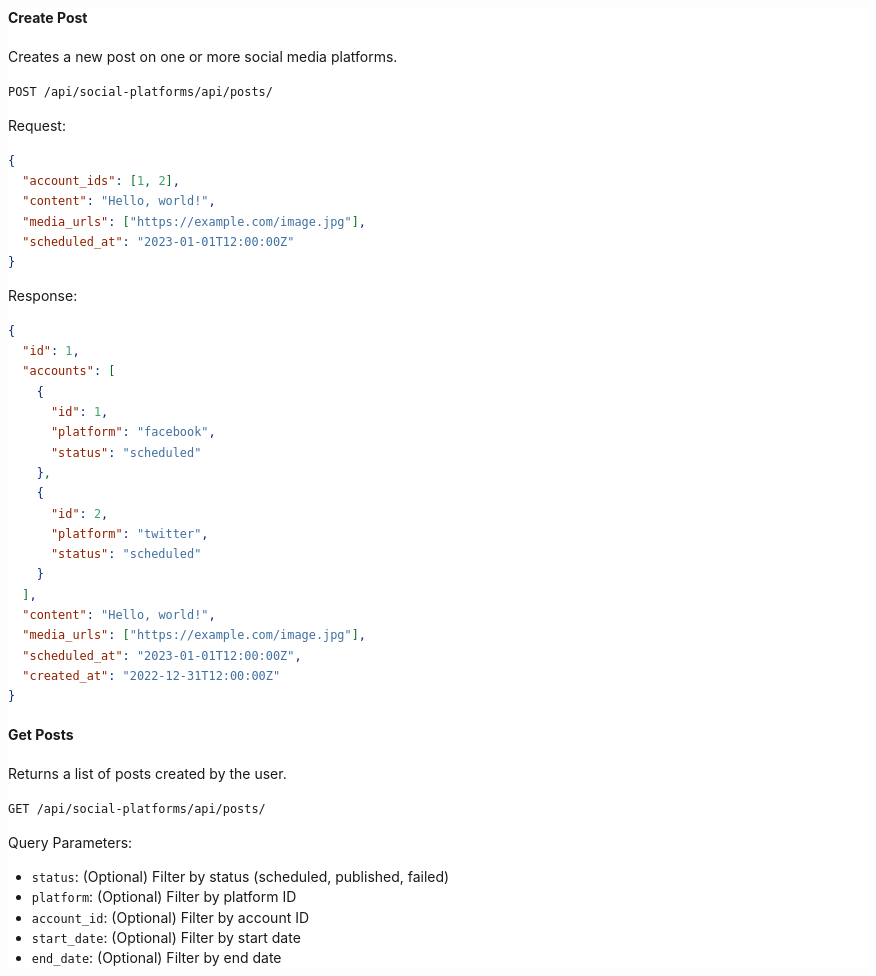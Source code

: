 #### Create Post

Creates a new post on one or more social media platforms.

```
POST /api/social-platforms/api/posts/
```

Request:
```json
{
  "account_ids": [1, 2],
  "content": "Hello, world!",
  "media_urls": ["https://example.com/image.jpg"],
  "scheduled_at": "2023-01-01T12:00:00Z"
}
```

Response:
```json
{
  "id": 1,
  "accounts": [
    {
      "id": 1,
      "platform": "facebook",
      "status": "scheduled"
    },
    {
      "id": 2,
      "platform": "twitter",
      "status": "scheduled"
    }
  ],
  "content": "Hello, world!",
  "media_urls": ["https://example.com/image.jpg"],
  "scheduled_at": "2023-01-01T12:00:00Z",
  "created_at": "2022-12-31T12:00:00Z"
}
```

#### Get Posts

Returns a list of posts created by the user.

```
GET /api/social-platforms/api/posts/
```

Query Parameters:
- `status`: (Optional) Filter by status (scheduled, published, failed)
- `platform`: (Optional) Filter by platform ID
- `account_id`: (Optional) Filter by account ID
- `start_date`: (Optional) Filter by start date
- `end_date`: (Optional) Filter by end date
